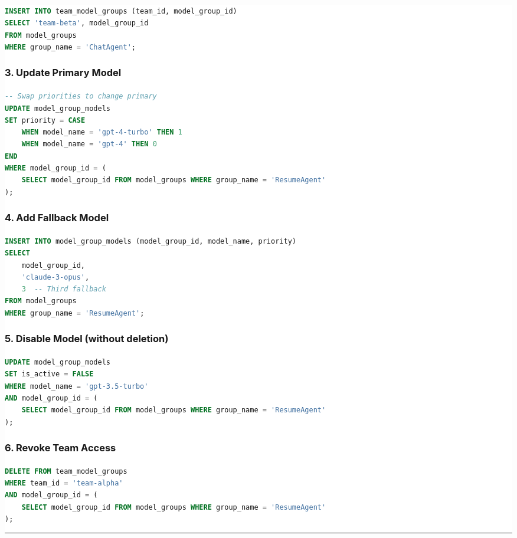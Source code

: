 ```sql
INSERT INTO team_model_groups (team_id, model_group_id)
SELECT 'team-beta', model_group_id
FROM model_groups
WHERE group_name = 'ChatAgent';
```

### 3. Update Primary Model

```sql
-- Swap priorities to change primary
UPDATE model_group_models
SET priority = CASE
    WHEN model_name = 'gpt-4-turbo' THEN 1
    WHEN model_name = 'gpt-4' THEN 0
END
WHERE model_group_id = (
    SELECT model_group_id FROM model_groups WHERE group_name = 'ResumeAgent'
);
```

### 4. Add Fallback Model

```sql
INSERT INTO model_group_models (model_group_id, model_name, priority)
SELECT
    model_group_id,
    'claude-3-opus',
    3  -- Third fallback
FROM model_groups
WHERE group_name = 'ResumeAgent';
```

### 5. Disable Model (without deletion)

```sql
UPDATE model_group_models
SET is_active = FALSE
WHERE model_name = 'gpt-3.5-turbo'
AND model_group_id = (
    SELECT model_group_id FROM model_groups WHERE group_name = 'ResumeAgent'
);
```

### 6. Revoke Team Access

```sql
DELETE FROM team_model_groups
WHERE team_id = 'team-alpha'
AND model_group_id = (
    SELECT model_group_id FROM model_groups WHERE group_name = 'ResumeAgent'
);
```

---